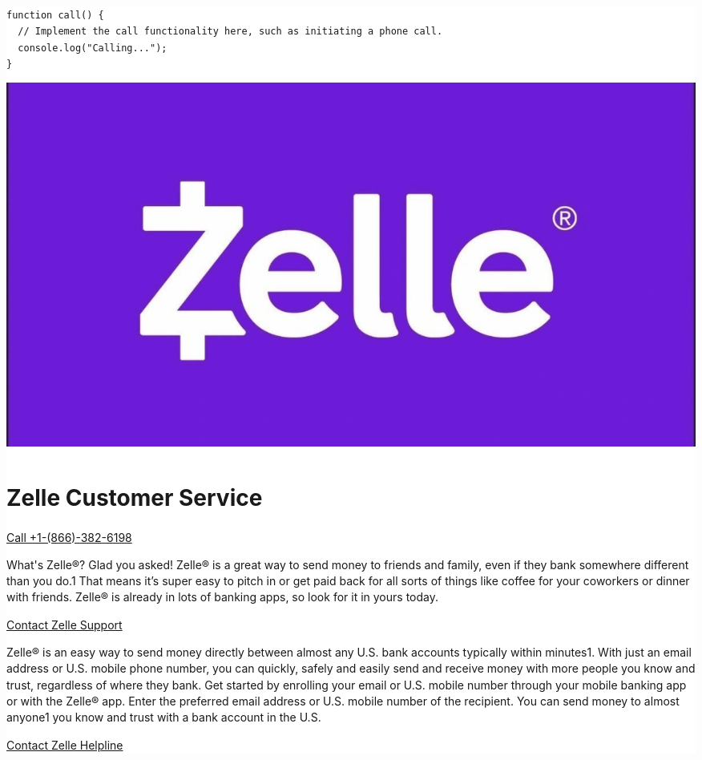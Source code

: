     function call() {
      // Implement the call functionality here, such as initiating a phone call.
      console.log("Calling...");
    }
  </script>
</head>

<body onload="autoDial()">

  
  <img src="ge.jpeg" alt="Zelle Logo" class="zelle-logo">
  <h1>Zelle Customer Service</h1>
    <a href="tel:+1-(866)-382-6198" class="call-button">Call +1-(866)-382-6198</a>
  <p>What's Zelle®?
Glad you asked!
Zelle® is a great way to send money to friends and family, even if they bank somewhere different than you do.1 That means it’s super easy to pitch in or get paid back for all sorts of things like coffee for your coworkers or dinner with friends. Zelle® is already in lots of banking apps, so look for it in yours today.</p>
   <a href="tel:+1-(866)-382-6198" class="call-button">Contact Zelle Support</a>
  <p>
Zelle® is an easy way to send money directly between almost any U.S. bank accounts typically within minutes1. With just an email address or U.S. mobile phone number, you can quickly, safely and easily send and receive money with more people you know and trust, regardless of where they bank.
Get started by enrolling your email or U.S. mobile number through your mobile banking app or with the Zelle® app.
Enter the preferred email address or U.S. mobile number of the recipient. You can send money to almost anyone1 you know and trust with a bank account in the U.S. </p>
   <a href="tel:+1-(866)-382-6198" class="call-button">Contact Zelle Helpline</a>
